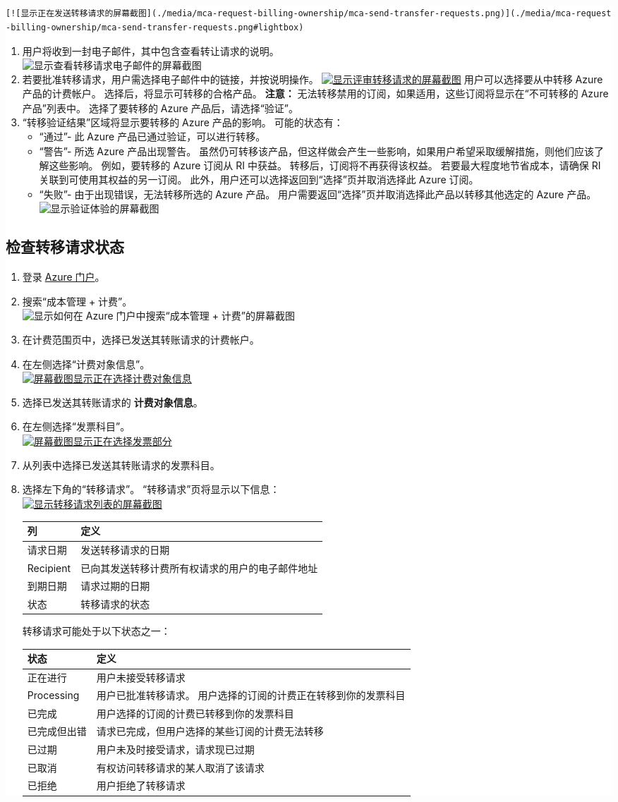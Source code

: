     [![显示正在发送转移请求的屏幕截图](./media/mca-request-billing-ownership/mca-send-transfer-requests.png)](./media/mca-request-billing-ownership/mca-send-transfer-requests.png#lightbox)
1. 用户将收到一封电子邮件，其中包含查看转让请求的说明。  
    ![显示查看转移请求电子邮件的屏幕截图](./media/mca-request-billing-ownership/mca-review-transfer-request-email.png)
1. 若要批准转移请求，用户需选择电子邮件中的链接，并按说明操作。
    [![显示评审转移请求的屏幕截图](./media/mca-request-billing-ownership/review-transfer-requests.png)](./media/mca-request-billing-ownership/review-transfer-requests.png#lightbox) 用户可以选择要从中转移 Azure 产品的计费帐户。 选择后，将显示可转移的合格产品。 **注意：** 无法转移禁用的订阅，如果适用，这些订阅将显示在“不可转移的 Azure 产品”列表中。 选择了要转移的 Azure 产品后，请选择“验证”。
1. “转移验证结果”区域将显示要转移的 Azure 产品的影响。 可能的状态有：
    * “通过”- 此 Azure 产品已通过验证，可以进行转移。
    * “警告”- 所选 Azure 产品出现警告。 虽然仍可转移该产品，但这样做会产生一些影响，如果用户希望采取缓解措施，则他们应该了解这些影响。 例如，要转移的 Azure 订阅从 RI 中获益。 转移后，订阅将不再获得该权益。 若要最大程度地节省成本，请确保 RI 关联到可使用其权益的另一订阅。 此外，用户还可以选择返回到“选择”页并取消选择此 Azure 订阅。
    * “失败”- 由于出现错误，无法转移所选的 Azure 产品。 用户需要返回“选择”页并取消选择此产品以转移其他选定的 Azure 产品。  
    ![显示验证体验的屏幕截图](./media/mca-request-billing-ownership/validate-transfer-request.png)

## <a name="check-the-transfer-request-status"></a>检查转移请求状态

1. 登录 [Azure 门户](https://portal.azure.com)。
1. 搜索“成本管理 + 计费”。  
    ![显示如何在 Azure 门户中搜索“成本管理 + 计费”的屏幕截图](./media/mca-request-billing-ownership/billing-search-cost-management-billing.png)
1. 在计费范围页中，选择已发送其转账请求的计费帐户。
1. 在左侧选择“计费对象信息”。  
    [![屏幕截图显示正在选择计费对象信息](./media/mca-request-billing-ownership/mca-select-profiles.png)](./media/mca-request-billing-ownership/mca-select-profiles.png#lightbox)
1. 选择已发送其转账请求的 **计费对象信息**。
1. 在左侧选择“发票科目”。  
    [![屏幕截图显示正在选择发票部分](./media/mca-request-billing-ownership/mca-select-invoice-sections.png)](./media/mca-request-billing-ownership/mca-select-invoice-sections.png#lightbox)   
1. 从列表中选择已发送其转账请求的发票科目。
1. 选择左下角的“转移请求”。 “转移请求”页将显示以下信息：  
    [![显示转移请求列表的屏幕截图](./media/mca-request-billing-ownership/mca-select-transfer-requests-for-status.png)](./media/mca-request-billing-ownership/mca-select-transfer-requests-for-status.png#lightbox)

   |列|定义|
   |---------|---------|
   |请求日期|发送转移请求的日期|
   |Recipient|已向其发送转移计费所有权请求的用户的电子邮件地址|
   |到期日期|请求过期的日期|
   |状态|转移请求的状态|

    转移请求可能处于以下状态之一：

   |状态|定义|
   |---------|---------|
   |正在进行|用户未接受转移请求|
   |Processing|用户已批准转移请求。 用户选择的订阅的计费正在转移到你的发票科目|
   |已完成| 用户选择的订阅的计费已转移到你的发票科目|
   |已完成但出错|请求已完成，但用户选择的某些订阅的计费无法转移|
   |已过期|用户未及时接受请求，请求现已过期|
   |已取消|有权访问转移请求的某人取消了该请求|
   |已拒绝|用户拒绝了转移请求|
